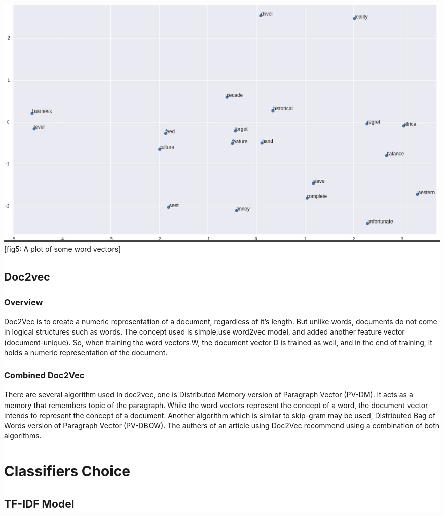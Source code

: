![A plot of some word vectors](images/word_vectors.png "fig:") 
[fig5: A plot of some word vectors]

Doc2vec
-------

### Overview

Doc2Vec is to create a numeric representation of a document, regardless of it’s length. But unlike words, documents do not come in logical structures such as words. The concept used is simple,use word2vec model, and added another feature vector (document-unique). So, when training the word vectors W, the document vector D is trained as well, and in the end of training, it holds a numeric representation of the document.

### Combined Doc2Vec

There are several algorithm used in doc2vec, one is Distributed Memory version of Paragraph Vector (PV-DM). It acts as a memory that remembers topic of the paragraph. While the word vectors represent the concept of a word, the document vector intends to represent the concept of a document. Another algorithm which is similar to skip-gram may be used, Distributed Bag of Words version of Paragraph Vector (PV-DBOW). The authers of an article using Doc2Vec recommend using a combination of both algorithms.

Classifiers Choice
==================

TF-IDF Model
------------
